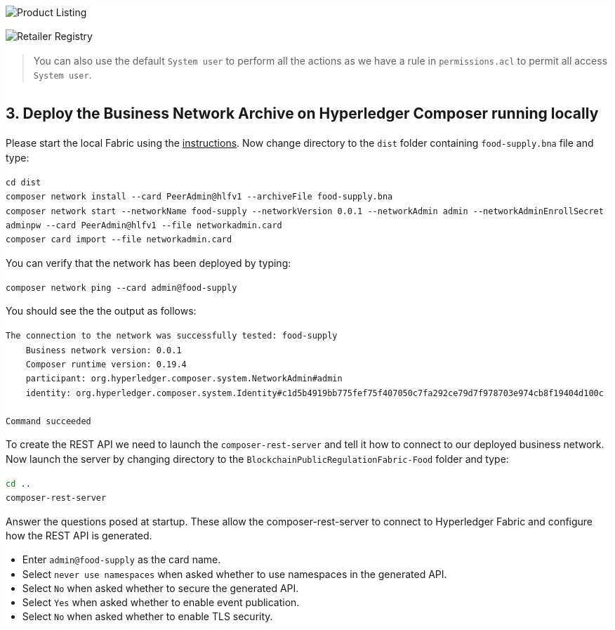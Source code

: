 ![Product Listing](images/retailerPL.png)

![Retailer Registry](images/retailer.png)


> You can also use the default `System user` to perform all the actions as we have a rule in `permissions.acl` to permit all access `System user`.

## 3. Deploy the Business Network Archive on Hyperledger Composer running locally

Please start the local Fabric using the [instructions](https://github.com/IBM/BlockchainNetwork-CompositeJourney#2-starting-hyperledger-fabric).
Now change directory to the `dist` folder containing `food-supply.bna` file and type:
```
cd dist
composer network install --card PeerAdmin@hlfv1 --archiveFile food-supply.bna
composer network start --networkName food-supply --networkVersion 0.0.1 --networkAdmin admin --networkAdminEnrollSecret adminpw --card PeerAdmin@hlfv1 --file networkadmin.card
composer card import --file networkadmin.card
```

You can verify that the network has been deployed by typing:
```
composer network ping --card admin@food-supply
```

You should see the the output as follows:
```
The connection to the network was successfully tested: food-supply
	Business network version: 0.0.1
	Composer runtime version: 0.19.4
	participant: org.hyperledger.composer.system.NetworkAdmin#admin
	identity: org.hyperledger.composer.system.Identity#c1d5b4919bb775fef75f407050c7fa292ce79d7f978703e974cb8f19404d100c

Command succeeded
```

To create the REST API we need to launch the `composer-rest-server` and tell it how to connect to our deployed business network.
Now launch the server by changing directory to the `BlockchainPublicRegulationFabric-Food` folder and type:
```bash
cd ..
composer-rest-server
```

Answer the questions posed at startup. These allow the composer-rest-server to connect to Hyperledger Fabric and configure how the REST API is generated.
* Enter `admin@food-supply` as the card name.
* Select `never use namespaces` when asked whether to use namespaces in the generated API.
* Select `No` when asked whether to secure the generated API.
* Select `Yes` when asked whether to enable event publication.
* Select `No` when asked whether to enable TLS security.
